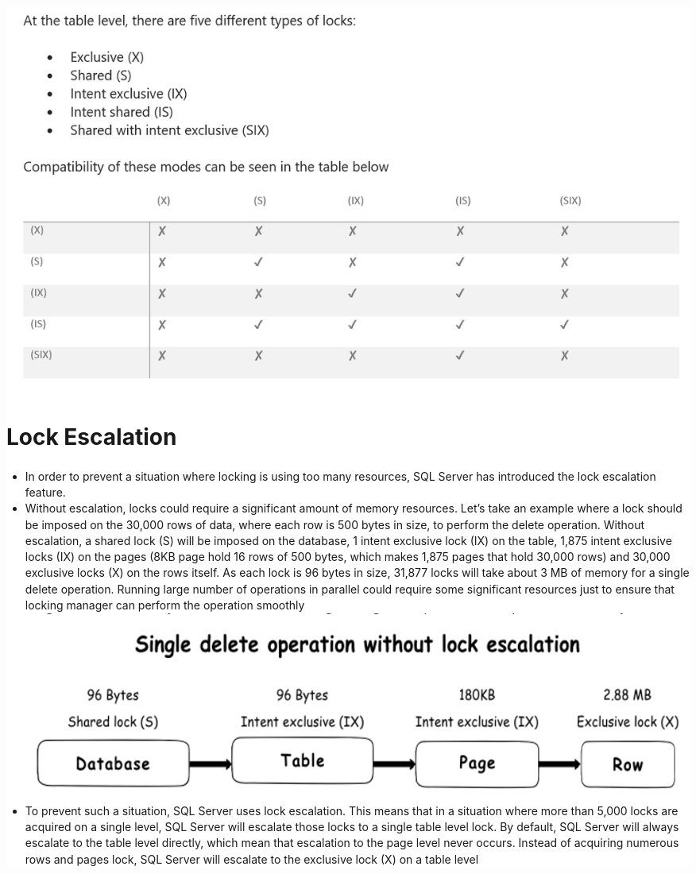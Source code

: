 ![Lock4](./img/Lock4.png)


# Lock Escalation 
* In order to prevent a situation where locking is using too many resources, SQL Server has introduced the lock escalation feature.
* Without escalation, locks could require a significant amount of memory resources. Let’s take an example where a lock should be imposed on the 30,000 rows of data, where each row is 500 bytes in size, to perform the delete operation. Without escalation, a shared lock (S) will be imposed on the database, 1 intent exclusive lock (IX) on the table, 1,875 intent exclusive locks (IX) on the pages (8KB page hold 16 rows of 500 bytes, which makes 1,875 pages that hold 30,000 rows) and 30,000 exclusive locks (X) on the rows itself. As each lock is 96 bytes in size, 31,877 locks will take about 3 MB of memory for a single delete operation. Running large number of operations in parallel could require some significant resources just to ensure that locking manager can perform the operation smoothly
![Escalation](./img/Escalation.png)
* To prevent such a situation, SQL Server uses lock escalation. This means that in a situation where more than 5,000 locks are acquired on a single level, SQL Server will escalate those locks to a single table level lock. By default, SQL Server will always escalate to the table level directly, which mean that escalation to the page level never occurs. Instead of acquiring numerous rows and pages lock, SQL Server will escalate to the exclusive lock (X) on a table level